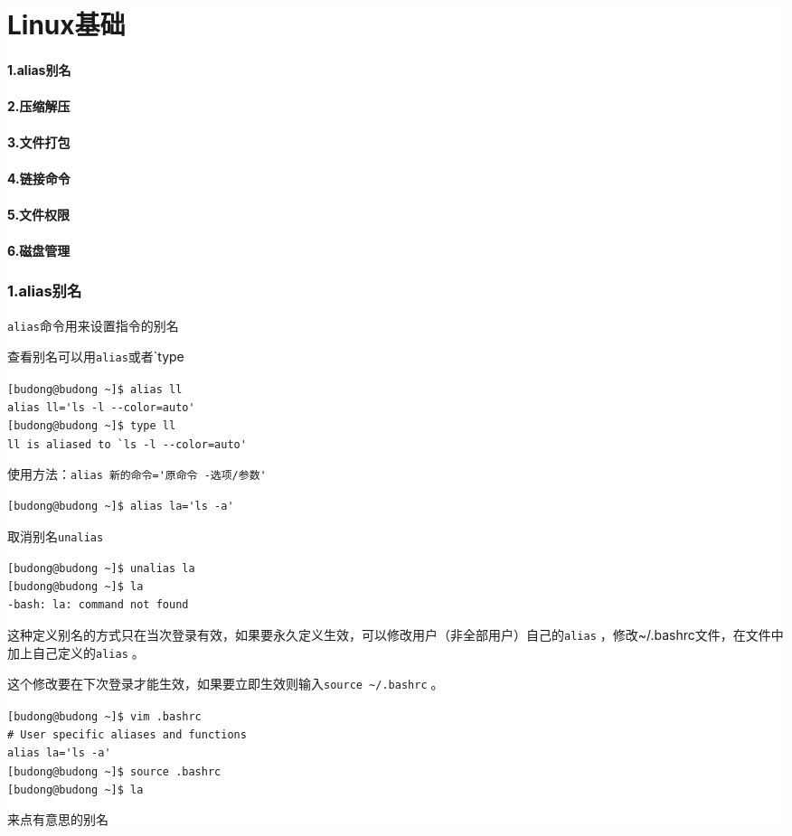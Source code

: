

# Linux基础

#### 1.alias别名

#### 2.压缩解压

#### 3.文件打包

#### 4.链接命令

#### 5.文件权限

#### 6.磁盘管理



### 1.alias别名

`alias`命令用来设置指令的别名

查看别名可以用`alias`或者`type

```shell
[budong@budong ~]$ alias ll
alias ll='ls -l --color=auto'
[budong@budong ~]$ type ll
ll is aliased to `ls -l --color=auto'
```

使用方法：`alias 新的命令='原命令 -选项/参数'`

```shell
[budong@budong ~]$ alias la='ls -a'
```

取消别名`unalias`

```shell
[budong@budong ~]$ unalias la
[budong@budong ~]$ la
-bash: la: command not found
```

这种定义别名的方式只在当次登录有效，如果要永久定义生效，可以修改用户（非全部用户）自己的`alias` ，修改~/.bashrc文件，在文件中加上自己定义的`alias` 。

这个修改要在下次登录才能生效，如果要立即生效则输入`source ~/.bashrc` 。

```shell
[budong@budong ~]$ vim .bashrc
# User specific aliases and functions
alias la='ls -a'
[budong@budong ~]$ source .bashrc
[budong@budong ~]$ la
```

来点有意思的别名
